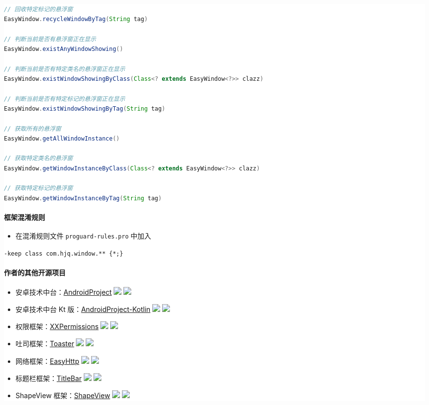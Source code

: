 ```java
// 回收特定标记的悬浮窗
EasyWindow.recycleWindowByTag(String tag)

// 判断当前是否有悬浮窗正在显示
EasyWindow.existAnyWindowShowing()

// 判断当前是否有特定类名的悬浮窗正在显示
EasyWindow.existWindowShowingByClass(Class<? extends EasyWindow<?>> clazz)

// 判断当前是否有特定标记的悬浮窗正在显示
EasyWindow.existWindowShowingByTag(String tag)

// 获取所有的悬浮窗
EasyWindow.getAllWindowInstance()

// 获取特定类名的悬浮窗
EasyWindow.getWindowInstanceByClass(Class<? extends EasyWindow<?>> clazz)

// 获取特定标记的悬浮窗
EasyWindow.getWindowInstanceByTag(String tag)
```

#### 框架混淆规则

* 在混淆规则文件 `proguard-rules.pro` 中加入

```text
-keep class com.hjq.window.** {*;}
```

#### 作者的其他开源项目

* 安卓技术中台：[AndroidProject](https://github.com/getActivity/AndroidProject) ![](https://img.shields.io/github/stars/getActivity/AndroidProject.svg) ![](https://img.shields.io/github/forks/getActivity/AndroidProject.svg)

* 安卓技术中台 Kt 版：[AndroidProject-Kotlin](https://github.com/getActivity/AndroidProject-Kotlin) ![](https://img.shields.io/github/stars/getActivity/AndroidProject-Kotlin.svg) ![](https://img.shields.io/github/forks/getActivity/AndroidProject-Kotlin.svg)

* 权限框架：[XXPermissions](https://github.com/getActivity/XXPermissions) ![](https://img.shields.io/github/stars/getActivity/XXPermissions.svg) ![](https://img.shields.io/github/forks/getActivity/XXPermissions.svg)

* 吐司框架：[Toaster](https://github.com/getActivity/Toaster) ![](https://img.shields.io/github/stars/getActivity/Toaster.svg) ![](https://img.shields.io/github/forks/getActivity/Toaster.svg)

* 网络框架：[EasyHttp](https://github.com/getActivity/EasyHttp) ![](https://img.shields.io/github/stars/getActivity/EasyHttp.svg) ![](https://img.shields.io/github/forks/getActivity/EasyHttp.svg)

* 标题栏框架：[TitleBar](https://github.com/getActivity/TitleBar) ![](https://img.shields.io/github/stars/getActivity/TitleBar.svg) ![](https://img.shields.io/github/forks/getActivity/TitleBar.svg)

* ShapeView 框架：[ShapeView](https://github.com/getActivity/ShapeView) ![](https://img.shields.io/github/stars/getActivity/ShapeView.svg) ![](https://img.shields.io/github/forks/getActivity/ShapeView.svg)
